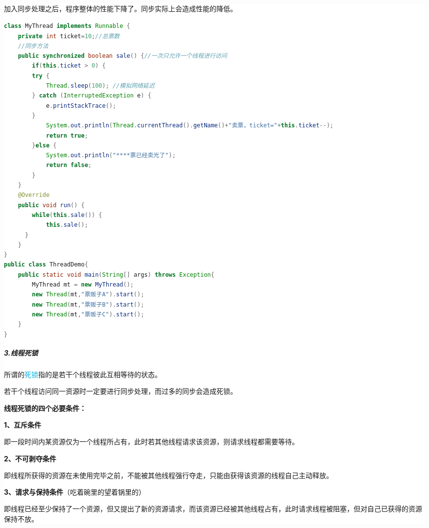 加入同步处理之后，程序整体的性能下降了。同步实际上会造成性能的降低。

```java
class MyThread implements Runnable {
	private int ticket=10;//总票数
    //同步方法
	public synchronized boolean sale() {//一次只允许一个线程进行访问
		if(this.ticket > 0) {
		try {
			Thread.sleep(100); //模拟网络延迟
		} catch (InterruptedException e) {
			e.printStackTrace();
		}
			System.out.println(Thread.currentThread().getName()+"卖票，ticket="+this.ticket--);
			return true;
		}else {
			System.out.println("****票已经卖光了");
			return false;
		}
	}
	@Override
	public void run() {
		while(this.sale()) {
			this.sale();
	  }
	}
}
public class ThreadDemo{
	public static void main(String[] args) throws Exception{
		MyThread mt = new MyThread();
		new Thread(mt,"票贩子A").start();
		new Thread(mt,"票贩子B").start();
		new Thread(mt,"票贩子C").start();
	}
}
```

##### 3.线程死锁

所谓的<font color="lighblue">死锁</font>指的是若干个线程彼此互相等待的状态。

若干个线程访问同一资源时一定要进行同步处理，而过多的同步会造成死锁。

**线程死锁的四个必要条件：**

**1、互斥条件**

即一段时间内某资源仅为一个线程所占有，此时若其他线程请求该资源，则请求线程都需要等待。

**2、不可剥夺条件**

即线程所获得的资源在未使用完毕之前，不能被其他线程强行夺走，只能由获得该资源的线程自己主动释放。

**3、请求与保持条件**（吃着碗里的望着锅里的）

即线程已经至少保持了一个资源，但又提出了新的资源请求，而该资源已经被其他线程占有，此时请求线程被阻塞，但对自己已获得的资源保持不放。
